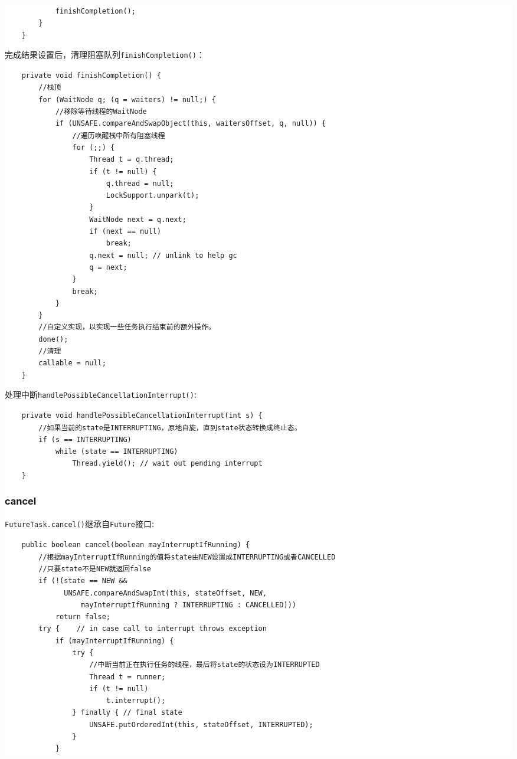 ```
            finishCompletion();
        }
    }
```
完成结果设置后，清理阻塞队列`finishCompletion()`：
```
    private void finishCompletion() {
        //栈顶
        for (WaitNode q; (q = waiters) != null;) {
            //移除等待线程的WaitNode
            if (UNSAFE.compareAndSwapObject(this, waitersOffset, q, null)) {
                //遍历唤醒栈中所有阻塞线程
                for (;;) {
                    Thread t = q.thread;
                    if (t != null) {
                        q.thread = null;
                        LockSupport.unpark(t);
                    }
                    WaitNode next = q.next;
                    if (next == null)
                        break;
                    q.next = null; // unlink to help gc
                    q = next;
                }
                break;
            }
        }
        //自定义实现，以实现一些任务执行结束前的额外操作。
        done();
        //清理
        callable = null;
    }
```
处理中断`handlePossibleCancellationInterrupt()`:
```
    private void handlePossibleCancellationInterrupt(int s) {
        //如果当前的state是INTERRUPTING，原地自旋，直到state状态转换成终止态。
        if (s == INTERRUPTING)
            while (state == INTERRUPTING)
                Thread.yield(); // wait out pending interrupt
    }
```
### cancel
`FutureTask.cancel()`继承自`Future`接口:
```
    public boolean cancel(boolean mayInterruptIfRunning) {
        //根据mayInterruptIfRunning的值将state由NEW设置成INTERRUPTING或者CANCELLED
        //只要state不是NEW就返回false
        if (!(state == NEW &&
              UNSAFE.compareAndSwapInt(this, stateOffset, NEW,
                  mayInterruptIfRunning ? INTERRUPTING : CANCELLED)))
            return false;
        try {    // in case call to interrupt throws exception
            if (mayInterruptIfRunning) {
                try {
                    //中断当前正在执行任务的线程，最后将state的状态设为INTERRUPTED
                    Thread t = runner;
                    if (t != null)
                        t.interrupt();
                } finally { // final state
                    UNSAFE.putOrderedInt(this, stateOffset, INTERRUPTED);
                }
            }
```